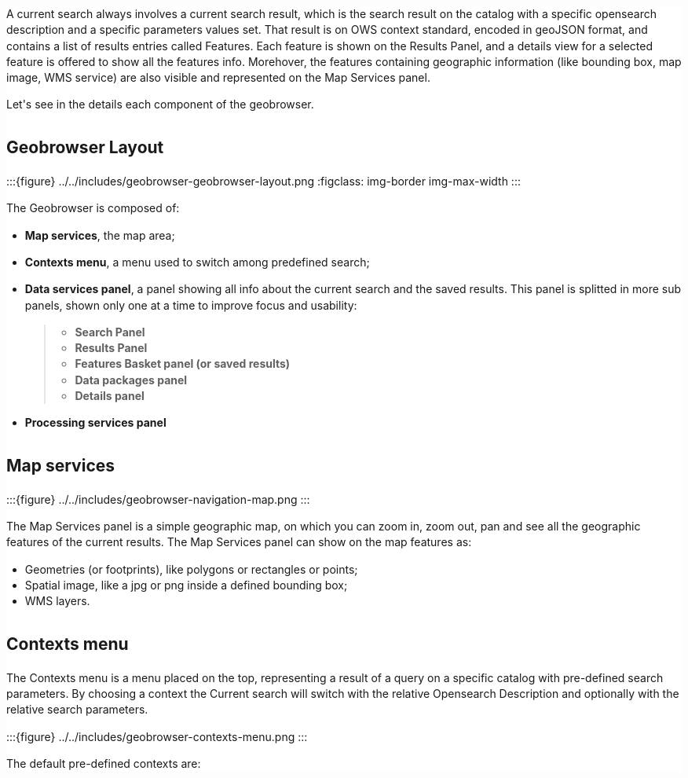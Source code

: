 A current search always involves a current search result, which is the search result on the catalog with a specific opensearch description and a specific parameters values set. That result is on OWS context standard, encoded in geoJSON format, and contains a list of results entries called Features. Each feature is shown on the Results Panel, and a details view for a selected feature is offered to show all the features info. Morehover, the features containing geographic information (like bounding box, map image, WMS service) are also visible and represented on the Map Services panel.

Let's see in the details each component of the geobrowser.

## Geobrowser Layout

:::{figure} ../../includes/geobrowser-geobrowser-layout.png
:figclass: img-border img-max-width
:::

The Geobrowser is composed of:

- **Map services**, the map area;

- **Contexts menu**, a menu used to switch among predefined search;

- **Data services panel**, a panel showing all info about the current search and the saved results. This panel is splitted in more sub panels, shown only one at a time to improve focus and usability:

  > - **Search Panel**
  > - **Results Panel**
  > - **Features Basket panel (or saved results)**
  > - **Data packages panel**
  > - **Details panel**

- **Processing services panel**

## Map services

:::{figure} ../../includes/geobrowser-navigation-map.png
:::

The Map Services panel is a simple geographic map, on which you can zoom in, zoom out, pan and see all the geographic features of the current results. The Map Services panel can show on the map features as:

- Geometries (or footprints), like polygons or rectangles or points;
- Spatial image, like a jpg or png inside a defined bounding box;
- WMS layers.

## Contexts menu

The Contexts menu is a menu placed on the top, representing a result of a query on a specific catalog with pre-defined search parameters. By choosing a context the Current search will switch with the relative Opensearch Description and optionally with the relative search parameters.

:::{figure} ../../includes/geobrowser-contexts-menu.png
:::

The default pre-defined contexts are:
